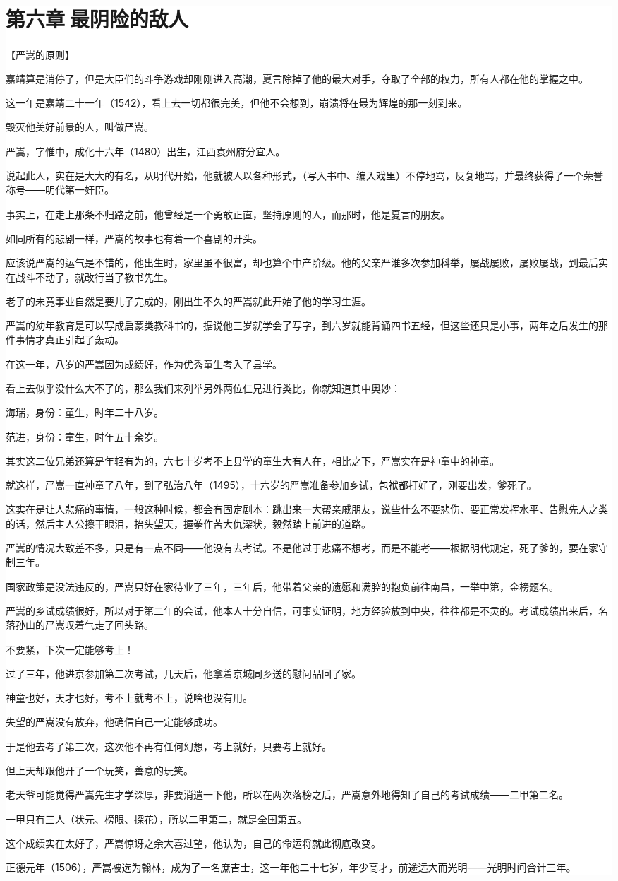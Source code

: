 #  第六章 最阴险的敌人

【严嵩的原则】

嘉靖算是消停了，但是大臣们的斗争游戏却刚刚进入高潮，夏言除掉了他的最大对手，夺取了全部的权力，所有人都在他的掌握之中。

这一年是嘉靖二十一年（1542），看上去一切都很完美，但他不会想到，崩溃将在最为辉煌的那一刻到来。

毁灭他美好前景的人，叫做严嵩。

严嵩，字惟中，成化十六年（1480）出生，江西袁州府分宜人。

说起此人，实在是大大的有名，从明代开始，他就被人以各种形式，（写入书中、编入戏里）不停地骂，反复地骂，并最终获得了一个荣誉称号——明代第一奸臣。

事实上，在走上那条不归路之前，他曾经是一个勇敢正直，坚持原则的人，而那时，他是夏言的朋友。

如同所有的悲剧一样，严嵩的故事也有着一个喜剧的开头。

应该说严嵩的运气是不错的，他出生时，家里虽不很富，却也算个中产阶级。他的父亲严淮多次参加科举，屡战屡败，屡败屡战，到最后实在战斗不动了，就改行当了教书先生。

老子的未竟事业自然是要儿子完成的，刚出生不久的严嵩就此开始了他的学习生涯。

严嵩的幼年教育是可以写成启蒙类教科书的，据说他三岁就学会了写字，到六岁就能背诵四书五经，但这些还只是小事，两年之后发生的那件事情才真正引起了轰动。

在这一年，八岁的严嵩因为成绩好，作为优秀童生考入了县学。

看上去似乎没什么大不了的，那么我们来列举另外两位仁兄进行类比，你就知道其中奥妙：

海瑞，身份：童生，时年二十八岁。

范进，身份：童生，时年五十余岁。

其实这二位兄弟还算是年轻有为的，六七十岁考不上县学的童生大有人在，相比之下，严嵩实在是神童中的神童。

就这样，严嵩一直神童了八年，到了弘治八年（1495），十六岁的严嵩准备参加乡试，包袱都打好了，刚要出发，爹死了。

这实在是让人悲痛的事情，一般这种时候，都会有固定剧本：跳出来一大帮亲戚朋友，说些什么不要悲伤、要正常发挥水平、告慰先人之类的话，然后主人公擦干眼泪，抬头望天，握拳作苦大仇深状，毅然踏上前进的道路。

严嵩的情况大致差不多，只是有一点不同——他没有去考试。不是他过于悲痛不想考，而是不能考——根据明代规定，死了爹的，要在家守制三年。

国家政策是没法违反的，严嵩只好在家待业了三年，三年后，他带着父亲的遗愿和满腔的抱负前往南昌，一举中第，金榜题名。

严嵩的乡试成绩很好，所以对于第二年的会试，他本人十分自信，可事实证明，地方经验放到中央，往往都是不灵的。考试成绩出来后，名落孙山的严嵩叹着气走了回头路。

不要紧，下次一定能够考上！

过了三年，他进京参加第二次考试，几天后，他拿着京城同乡送的慰问品回了家。

神童也好，天才也好，考不上就考不上，说啥也没有用。

失望的严嵩没有放弃，他确信自己一定能够成功。

于是他去考了第三次，这次他不再有任何幻想，考上就好，只要考上就好。

但上天却跟他开了一个玩笑，善意的玩笑。

老天爷可能觉得严嵩先生才学深厚，非要消遣一下他，所以在两次落榜之后，严嵩意外地得知了自己的考试成绩——二甲第二名。

一甲只有三人（状元、榜眼、探花），所以二甲第二，就是全国第五。

这个成绩实在太好了，严嵩惊讶之余大喜过望，他认为，自己的命运将就此彻底改变。

正德元年（1506），严嵩被选为翰林，成为了一名庶吉士，这一年他二十七岁，年少高才，前途远大而光明——光明时间合计三年。
